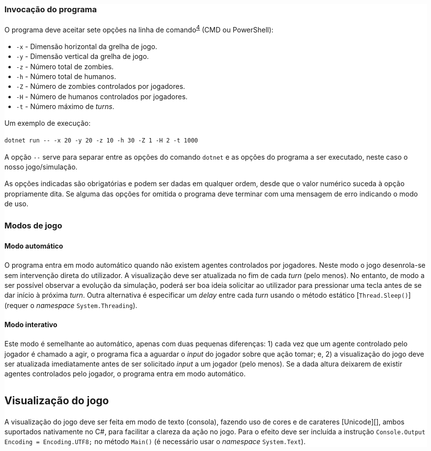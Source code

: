 ### Invocação do programa

O programa deve aceitar sete opções na linha de comando<sup>[4](#fn4)</sup>
(CMD ou PowerShell):

* `-x` - Dimensão horizontal da grelha de jogo.
* `-y` - Dimensão vertical da grelha de jogo.
* `-z` - Número total de zombies.
* `-h` - Número total de humanos.
* `-Z` - Número de zombies controlados por jogadores.
* `-H` - Número de humanos controlados por jogadores.
* `-t` - Número máximo de _turns_.

Um exemplo de execução:

```text
dotnet run -- -x 20 -y 20 -z 10 -h 30 -Z 1 -H 2 -t 1000
```

A opção `--` serve para separar entre as opções do comando `dotnet` e as opções
do programa a ser executado, neste caso o nosso jogo/simulação.

As opções indicadas são obrigatórias e podem ser dadas em qualquer ordem, desde
que o valor numérico suceda à opção propriamente dita. Se alguma das opções for
omitida o programa deve terminar com uma mensagem de erro indicando o modo de
uso.

### Modos de jogo

#### Modo automático

O programa entra em modo automático quando não existem agentes controlados
por jogadores. Neste modo o jogo desenrola-se sem intervenção direta do
utilizador. A visualização deve ser atualizada no fim de cada _turn_ (pelo
menos). No entanto, de modo a ser possível observar a evolução da simulação,
poderá ser boa ideia solicitar ao utilizador para pressionar uma tecla antes de
se dar início à próxima _turn_. Outra alternativa é especificar um _delay_
entre cada _turn_ usando o método estático [`Thread.Sleep()`] (requer o
_namespace_ `System.Threading`).

#### Modo interativo

Este modo é semelhante ao automático, apenas com duas pequenas diferenças: 1)
cada vez que um agente controlado pelo jogador é chamado a agir, o programa
fica a aguardar o _input_ do jogador sobre que ação tomar; e, 2) a visualização
do jogo deve ser atualizada imediatamente antes de ser solicitado _input_ a um
jogador (pelo menos). Se a dada altura deixarem de existir agentes controlados
pelo jogador, o programa entra em modo automático.

<a name="visualize"></a>

## Visualização do jogo

A visualização do jogo deve ser feita em modo de texto (consola), fazendo uso
de cores e de carateres [Unicode][], ambos suportados nativamente no C#, para
facilitar a clareza da ação no jogo. Para o efeito deve ser incluída a
instrução `Console.OutputEncoding = Encoding.UTF8;` no método `Main()` (é
necessário usar o _namespace_ `System.Text`).
